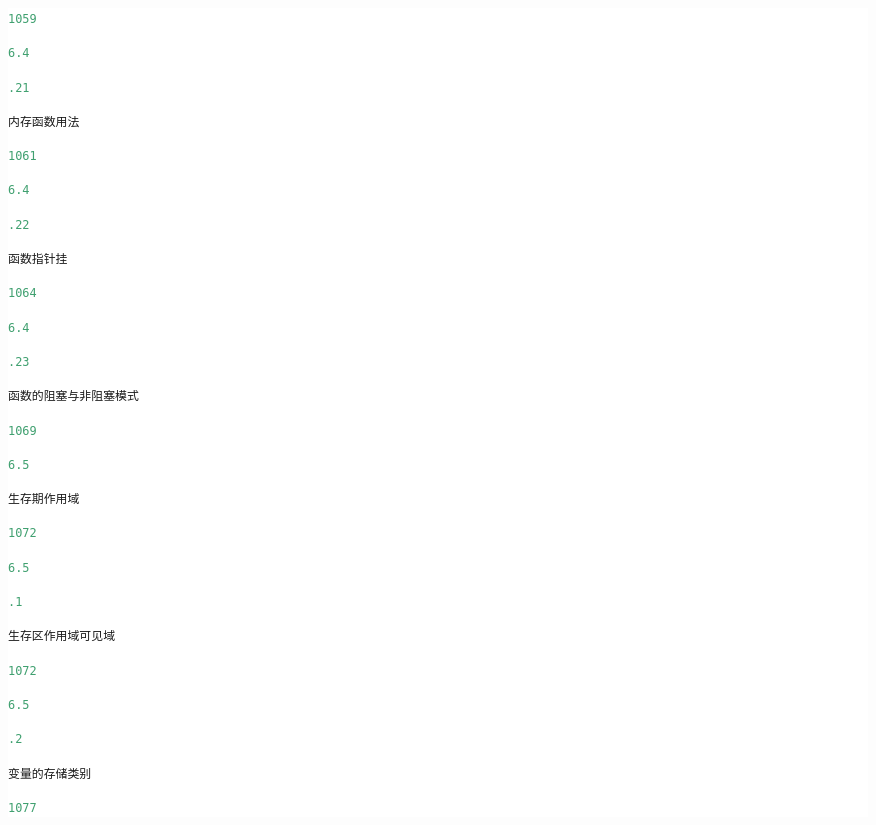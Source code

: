```python
1059
```
```python
6.4
```
```python
.21
```
```python
内存函数用法
```
```python
1061
```
```python
6.4
```
```python
.22
```
```python
函数指针挂
```
```python
1064
```
```python
6.4
```
```python
.23
```
```python
函数的阻塞与非阻塞模式
```
```python
1069
```
```python
6.5
```
```python
生存期作用域
```
```python
1072
```
```python
6.5
```
```python
.1
```
```python
生存区作用域可见域
```
```python
1072
```
```python
6.5
```
```python
.2
```
```python
变量的存储类别
```
```python
1077
```
```python
```